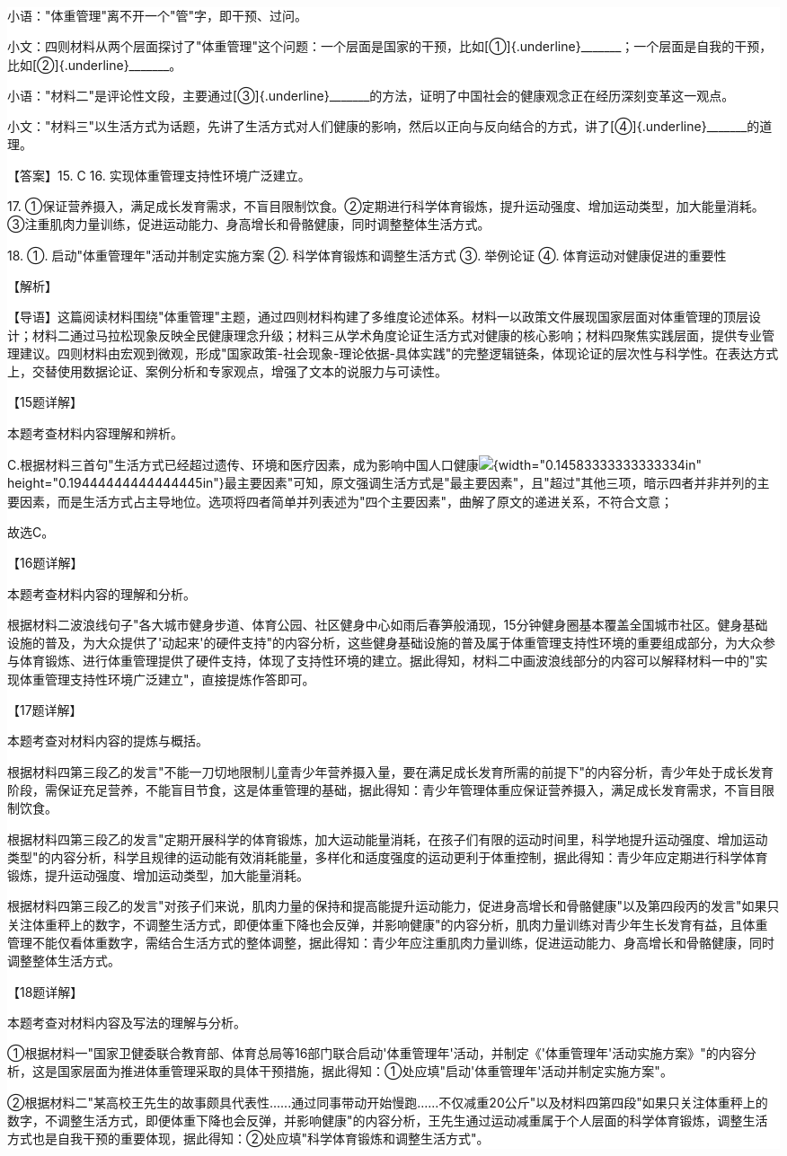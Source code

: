 小语："体重管理"离不开一个"管"字，即干预、过问。

小文：四则材料从两个层面探讨了"体重管理"这个问题：一个层面是国家的干预，比如[①]{.underline}\_\_\_\_\_\_\_；一个层面是自我的干预，比如[②]{.underline}\_\_\_\_\_\_\_。

小语："材料二"是评论性文段，主要通过[③]{.underline}\_\_\_\_\_\_\_的方法，证明了中国社会的健康观念正在经历深刻变革这一观点。

小文："材料三"以生活方式为话题，先讲了生活方式对人们健康的影响，然后以正向与反向结合的方式，讲了[④]{.underline}\_\_\_\_\_\_\_的道理。

【答案】15. C 16. 实现体重管理支持性环境广泛建立。

17\. ①保证营养摄入，满足成长发育需求，不盲目限制饮食。②定期进行科学体育锻炼，提升运动强度、增加运动类型，加大能量消耗。③注重肌肉力量训练，促进运动能力、身高增长和骨骼健康，同时调整整体生活方式。

18\. ①. 启动"体重管理年"活动并制定实施方案 ②. 科学体育锻炼和调整生活方式 ③. 举例论证 ④. 体育运动对健康促进的重要性

【解析】

【导语】这篇阅读材料围绕"体重管理"主题，通过四则材料构建了多维度论述体系。材料一以政策文件展现国家层面对体重管理的顶层设计；材料二通过马拉松现象反映全民健康理念升级；材料三从学术角度论证生活方式对健康的核心影响；材料四聚焦实践层面，提供专业管理建议。四则材料由宏观到微观，形成"国家政策-社会现象-理论依据-具体实践"的完整逻辑链条，体现论证的层次性与科学性。在表达方式上，交替使用数据论证、案例分析和专家观点，增强了文本的说服力与可读性。

【15题详解】

本题考查材料内容理解和辨析。

C.根据材料三首句"生活方式已经超过遗传、环境和医疗因素，成为影响中国人口健康![](media/image2.wmf){width="0.14583333333333334in" height="0.19444444444444445in"}最主要因素"可知，原文强调生活方式是"最主要因素"，且"超过"其他三项，暗示四者并非并列的主要因素，而是生活方式占主导地位。选项将四者简单并列表述为"四个主要因素"，曲解了原文的递进关系，不符合文意；

故选C。

【16题详解】

本题考查材料内容的理解和分析。

根据材料二波浪线句子"各大城市健身步道、体育公园、社区健身中心如雨后春笋般涌现，15分钟健身圈基本覆盖全国城市社区。健身基础设施的普及，为大众提供了'动起来'的硬件支持"的内容分析，这些健身基础设施的普及属于体重管理支持性环境的重要组成部分，为大众参与体育锻炼、进行体重管理提供了硬件支持，体现了支持性环境的建立。据此得知，材料二中画波浪线部分的内容可以解释材料一中的"实现体重管理支持性环境广泛建立"，直接提炼作答即可。

【17题详解】

本题考查对材料内容的提炼与概括。

根据材料四第三段乙的发言"不能一刀切地限制儿童青少年营养摄入量，要在满足成长发育所需的前提下"的内容分析，青少年处于成长发育阶段，需保证充足营养，不能盲目节食，这是体重管理的基础，据此得知：青少年管理体重应保证营养摄入，满足成长发育需求，不盲目限制饮食。

根据材料四第三段乙的发言"定期开展科学的体育锻炼，加大运动能量消耗，在孩子们有限的运动时间里，科学地提升运动强度、增加运动类型"的内容分析，科学且规律的运动能有效消耗能量，多样化和适度强度的运动更利于体重控制，据此得知：青少年应定期进行科学体育锻炼，提升运动强度、增加运动类型，加大能量消耗。

根据材料四第三段乙的发言"对孩子们来说，肌肉力量的保持和提高能提升运动能力，促进身高增长和骨骼健康"以及第四段丙的发言"如果只关注体重秤上的数字，不调整生活方式，即便体重下降也会反弹，并影响健康"的内容分析，肌肉力量训练对青少年生长发育有益，且体重管理不能仅看体重数字，需结合生活方式的整体调整，据此得知：青少年应注重肌肉力量训练，促进运动能力、身高增长和骨骼健康，同时调整整体生活方式。

【18题详解】

本题考查对材料内容及写法的理解与分析。

①根据材料一"国家卫健委联合教育部、体育总局等16部门联合启动'体重管理年'活动，并制定《'体重管理年'活动实施方案》"的内容分析，这是国家层面为推进体重管理采取的具体干预措施，据此得知：①处应填"启动'体重管理年'活动并制定实施方案"。

②根据材料二"某高校王先生的故事颇具代表性......通过同事带动开始慢跑......不仅减重20公斤"以及材料四第四段"如果只关注体重秤上的数字，不调整生活方式，即便体重下降也会反弹，并影响健康"的内容分析，王先生通过运动减重属于个人层面的科学体育锻炼，调整生活方式也是自我干预的重要体现，据此得知：②处应填"科学体育锻炼和调整生活方式"。
